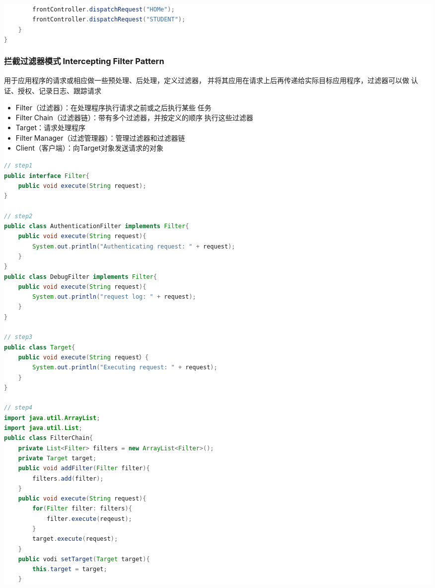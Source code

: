 ```java
		frontController.dispatchRequest("HOMe");
		frontController.dispatchRequest("STUDENT");
	}
}

```

###	拦截过滤器模式 Intercepting Filter Pattern

用于应用程序的请求或相应做一些预处理、后处理，定义过滤器，
并将其应用在请求上后再传递给实际目标应用程序，过滤器可以做
认证、授权、记录日志、跟踪请求

-	Filter（过滤器）：在处理程序执行请求之前或之后执行某些
	任务
-	Filter Chain（过滤器链）：带有多个过滤器，并按定义的顺序
	执行这些过滤器
-	Target：请求处理程序
-	Filter Manager（过滤管理器）：管理过滤器和过滤器链
-	Client（客户端）：向Target对象发送请求的对象

```java
// step1
public interface Filter{
	public void execute(String request);
}

// step2
public class AuthenticationFilter implements Filter{
	public void execute(String request){
		System.out.println("Authenticating request: " + request);
	}
}
public class DebugFilter implements Filter{
	public void execute(String request){
		System.out.println("request log: " + request);
	}
}

// step3
public class Target{
	public void execute(String request）{
		System.out.println("Executing request: " + request);
	}
}

// step4
import java.util.ArrayList;
import java.util.List;
public class FilterChain{
	private List<Filter> filters = new ArrayList<Filter>();
	private Target target;
	public void addFilter(Filter filter){
		filters.add(filter);
	}
	public void execute(String request){
		for(Filter filter: filters){
			filter.execute(reqeust);
		}
		target.execute(request);
	}
	public vodi setTarget(Target target){
		this.target = target;
	}
```